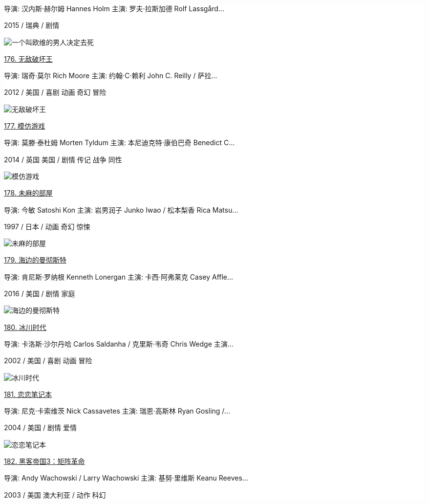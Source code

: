 导演: 汉内斯·赫尔姆 Hannes Holm 主演: 罗夫·拉斯加德 Rolf Lassgård...

 2015 / 瑞典 / 剧情

![一个叫欧维的男人决定去死](https://img3.doubanio.com/view/photo/s_ratio_poster/public/p2406624993.jpg)

[176. 无敌破坏王](https://movie.douban.com/subject/6534248/)

导演: 瑞奇·莫尔 Rich Moore 主演: 约翰·C·赖利 John C. Reilly / 萨拉...

 2012 / 美国 / 喜剧 动画 奇幻 冒险

![无敌破坏王](https://img3.doubanio.com/view/photo/s_ratio_poster/public/p1735642656.jpg)

[177. 模仿游戏](https://movie.douban.com/subject/10463953/)

导演: 莫滕·泰杜姆 Morten Tyldum 主演: 本尼迪克特·康伯巴奇 Benedict C...

 2014 / 英国 美国 / 剧情 传记 战争 同性

![模仿游戏](https://img3.doubanio.com/view/photo/s_ratio_poster/public/p2255040492.jpg)

[178. 未麻的部屋](https://movie.douban.com/subject/1395091/)

导演: 今敏 Satoshi Kon 主演: 岩男润子 Junko Iwao / 松本梨香 Rica Matsu...

 1997 / 日本 / 动画 奇幻 惊悚

![未麻的部屋](https://img3.doubanio.com/view/photo/s_ratio_poster/public/p1351050722.jpg)

[179. 海边的曼彻斯特](https://movie.douban.com/subject/25980443/)

导演: 肯尼斯·罗纳根 Kenneth Lonergan 主演: 卡西·阿弗莱克 Casey Affle...

 2016 / 美国 / 剧情 家庭

![海边的曼彻斯特](https://img3.doubanio.com/view/photo/s_ratio_poster/public/p2421855655.jpg)

[180. 冰川时代](https://movie.douban.com/subject/1291578/)

导演: 卡洛斯·沙尔丹哈 Carlos Saldanha / 克里斯·韦奇 Chris Wedge 主演...

 2002 / 美国 / 喜剧 动画 冒险

![冰川时代](https://img3.doubanio.com/view/photo/s_ratio_poster/public/p1910895719.jpg)

[181. 恋恋笔记本](https://movie.douban.com/subject/1309163/)

导演: 尼克·卡索维茨 Nick Cassavetes 主演: 瑞恩·高斯林 Ryan Gosling /...

 2004 / 美国 / 剧情 爱情

![恋恋笔记本](https://img3.doubanio.com/view/photo/s_ratio_poster/public/p483604864.jpg)

[182. 黑客帝国3：矩阵革命](https://movie.douban.com/subject/1302467/)

导演: Andy Wachowski / Larry Wachowski 主演: 基努·里维斯 Keanu Reeves...

 2003 / 美国 澳大利亚 / 动作 科幻
